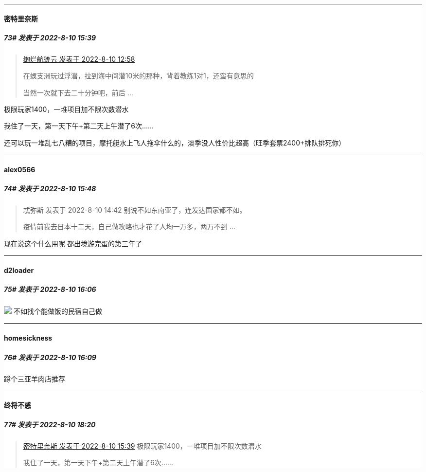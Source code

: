 *****

####  密特里奈斯  
##### 73#       发表于 2022-8-10 15:39

<blockquote><a href="httphttps://bbs.saraba1st.com/2b/forum.php?mod=redirect&amp;goto=findpost&amp;pid=57003722&amp;ptid=2086118" target="_blank">绚烂航迹云 发表于 2022-8-10 12:58</a>

在蜈支洲玩过浮潜，拉到海中间潜10米的那种，背着教练1对1，还蛮有意思的

当然一次就下去二十分钟吧，前后 ...</blockquote>
极限玩家1400，一堆项目加不限次数潜水

我住了一天，第一天下午+第二天上午潜了6次……

还可以玩一堆乱七八糟的项目，摩托艇水上飞人拖伞什么的，淡季没人性价比超高（旺季套票2400+排队排死你）



*****

####  alex0566  
##### 74#       发表于 2022-8-10 15:48

<blockquote>忒弥斯 发表于 2022-8-10 14:42
别说不如东南亚了，连发达国家都不如。

疫情前我去日本十二天，自己做攻略也才花了人均一万多，两万不到 ...</blockquote>
现在说这个什么用呢 都出境游完蛋的第三年了



*****

####  d2loader  
##### 75#       发表于 2022-8-10 16:06

<img src="https://static.saraba1st.com/image/smiley/face2017/009.gif" referrerpolicy="no-referrer"> 不如找个能做饭的民宿自己做

*****

####  homesickness  
##### 76#       发表于 2022-8-10 16:09

蹲个三亚羊肉店推荐



*****

####  终将不惑  
##### 77#       发表于 2022-8-10 18:20

<blockquote><a href="httphttps://bbs.saraba1st.com/2b/forum.php?mod=redirect&amp;goto=findpost&amp;pid=57005627&amp;ptid=2086118" target="_blank">密特里奈斯 发表于 2022-8-10 15:39</a>
极限玩家1400，一堆项目加不限次数潜水

我住了一天，第一天下午+第二天上午潜了6次……
